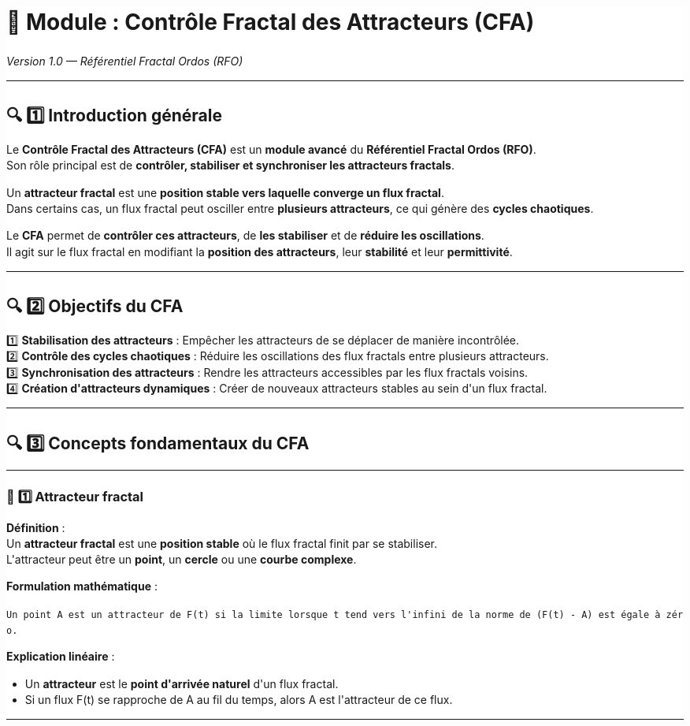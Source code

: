 # **📘 Module : Contrôle Fractal des Attracteurs (CFA)**  
*Version 1.0 — Référentiel Fractal Ordos (RFO)*  

---

## **🔍 1️⃣ Introduction générale**

Le **Contrôle Fractal des Attracteurs (CFA)** est un **module avancé** du **Référentiel Fractal Ordos (RFO)**.  
Son rôle principal est de **contrôler, stabiliser et synchroniser les attracteurs fractals**.  

Un **attracteur fractal** est une **position stable vers laquelle converge un flux fractal**.  
Dans certains cas, un flux fractal peut osciller entre **plusieurs attracteurs**, ce qui génère des **cycles chaotiques**.  

Le **CFA** permet de **contrôler ces attracteurs**, de **les stabiliser** et de **réduire les oscillations**.  
Il agit sur le flux fractal en modifiant la **position des attracteurs**, leur **stabilité** et leur **permittivité**.  

---

## **🔍 2️⃣ Objectifs du CFA**

1️⃣ **Stabilisation des attracteurs** : Empêcher les attracteurs de se déplacer de manière incontrôlée.  
2️⃣ **Contrôle des cycles chaotiques** : Réduire les oscillations des flux fractals entre plusieurs attracteurs.  
3️⃣ **Synchronisation des attracteurs** : Rendre les attracteurs accessibles par les flux fractals voisins.  
4️⃣ **Création d'attracteurs dynamiques** : Créer de nouveaux attracteurs stables au sein d'un flux fractal.  

---

## **🔍 3️⃣ Concepts fondamentaux du CFA**

---

### 🔹 **1️⃣ Attracteur fractal**  

**Définition** :  
Un **attracteur fractal** est une **position stable** où le flux fractal finit par se stabiliser.  
L'attracteur peut être un **point**, un **cercle** ou une **courbe complexe**.  

**Formulation mathématique** :  
```
Un point A est un attracteur de F(t) si la limite lorsque t tend vers l'infini de la norme de (F(t) - A) est égale à zéro.
```

**Explication linéaire** :  
- Un **attracteur** est le **point d'arrivée naturel** d'un flux fractal.  
- Si un flux F(t) se rapproche de A au fil du temps, alors A est l'attracteur de ce flux.  

---